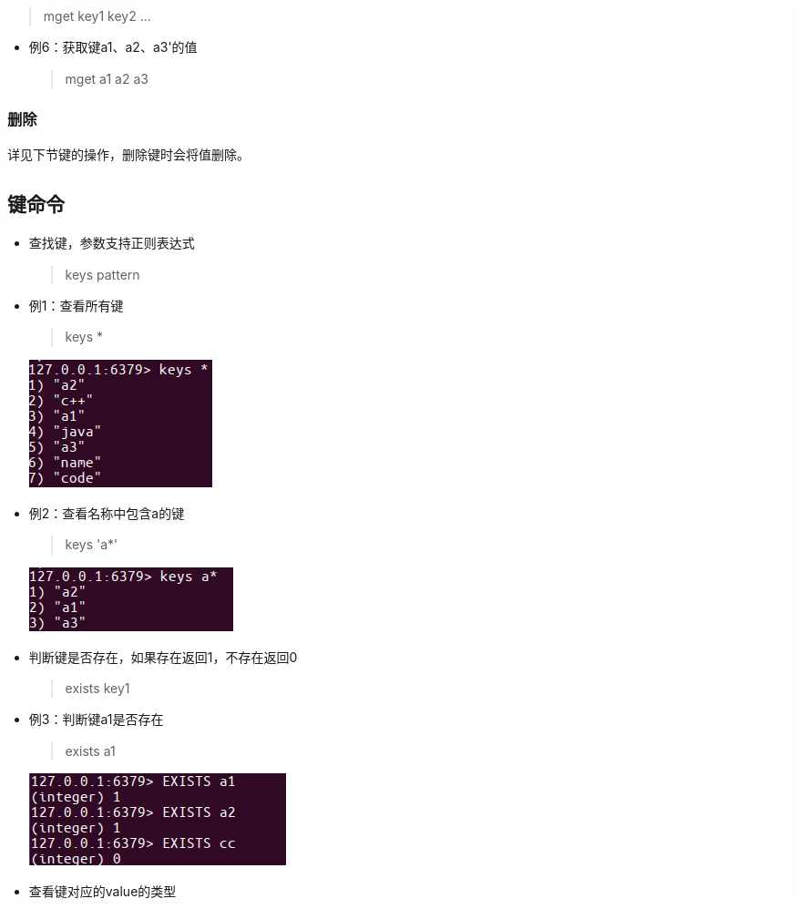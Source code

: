   > mget key1 key2 ...

- 例6：获取键a1、a2、a3'的值

  > mget a1 a2 a3

### 删除

详⻅下节键的操作，删除键时会将值删除。

## 键命令

- 查找键，参数⽀持正则表达式

  > keys pattern

- 例1：查看所有键

  > keys *

  ![查看所有键](images/p1_20.png)

- 例2：查看名称中包含a的键

  > keys 'a*'

  ![查看键](images/p1_21.png)

- 判断键是否存在，如果存在返回1，不存在返回0

  > exists key1

- 例3：判断键a1是否存在

  > exists a1

  ![判断键是否存在](images/p1_22.png)

- 查看键对应的value的类型
